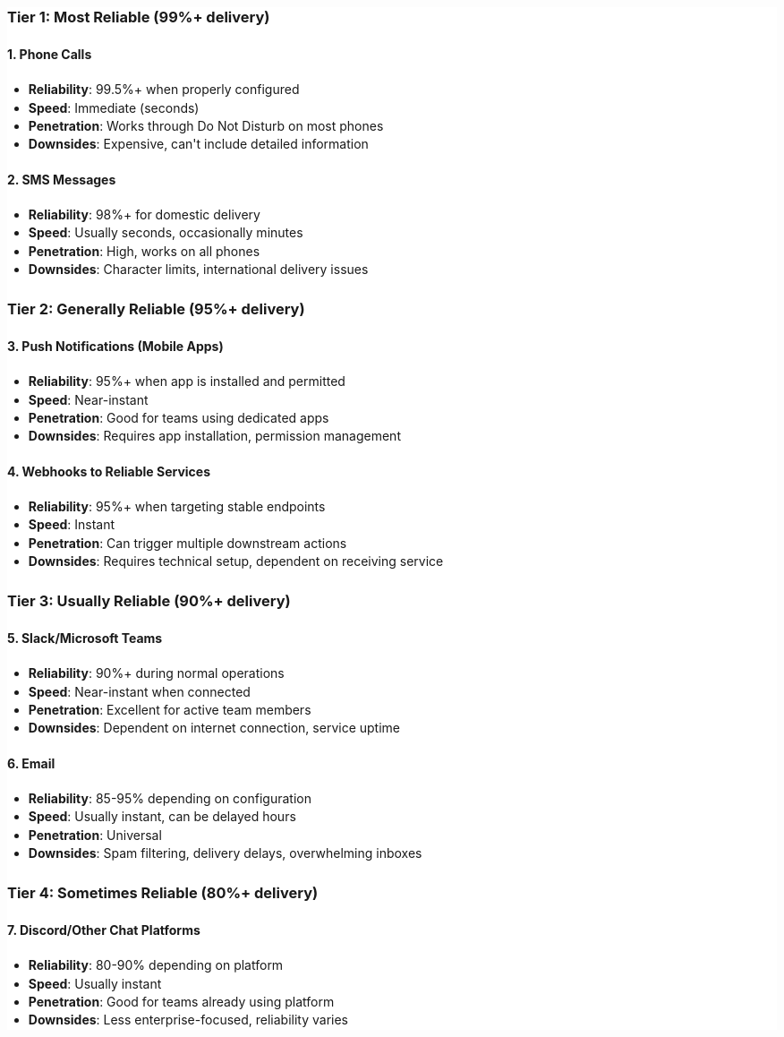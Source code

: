 ### Tier 1: Most Reliable (99%+ delivery)

#### 1. Phone Calls
- **Reliability**: 99.5%+ when properly configured
- **Speed**: Immediate (seconds)
- **Penetration**: Works through Do Not Disturb on most phones
- **Downsides**: Expensive, can't include detailed information

#### 2. SMS Messages
- **Reliability**: 98%+ for domestic delivery
- **Speed**: Usually seconds, occasionally minutes
- **Penetration**: High, works on all phones
- **Downsides**: Character limits, international delivery issues

### Tier 2: Generally Reliable (95%+ delivery)

#### 3. Push Notifications (Mobile Apps)
- **Reliability**: 95%+ when app is installed and permitted
- **Speed**: Near-instant
- **Penetration**: Good for teams using dedicated apps
- **Downsides**: Requires app installation, permission management

#### 4. Webhooks to Reliable Services
- **Reliability**: 95%+ when targeting stable endpoints
- **Speed**: Instant
- **Penetration**: Can trigger multiple downstream actions
- **Downsides**: Requires technical setup, dependent on receiving service

### Tier 3: Usually Reliable (90%+ delivery)

#### 5. Slack/Microsoft Teams
- **Reliability**: 90%+ during normal operations
- **Speed**: Near-instant when connected
- **Penetration**: Excellent for active team members
- **Downsides**: Dependent on internet connection, service uptime

#### 6. Email
- **Reliability**: 85-95% depending on configuration
- **Speed**: Usually instant, can be delayed hours
- **Penetration**: Universal
- **Downsides**: Spam filtering, delivery delays, overwhelming inboxes

### Tier 4: Sometimes Reliable (80%+ delivery)

#### 7. Discord/Other Chat Platforms
- **Reliability**: 80-90% depending on platform
- **Speed**: Usually instant
- **Penetration**: Good for teams already using platform
- **Downsides**: Less enterprise-focused, reliability varies
